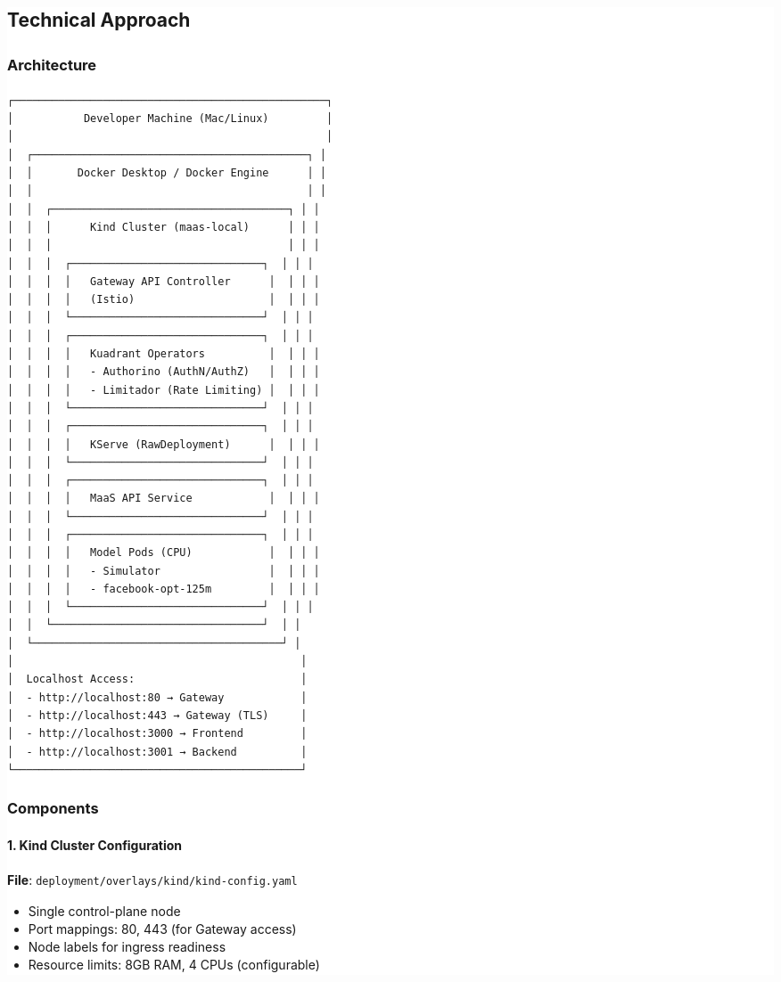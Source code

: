 ## Technical Approach

### Architecture

```
┌─────────────────────────────────────────────────┐
│           Developer Machine (Mac/Linux)         │
│                                                 │
│  ┌───────────────────────────────────────────┐ │
│  │       Docker Desktop / Docker Engine      │ │
│  │                                           │ │
│  │  ┌─────────────────────────────────────┐ │ │
│  │  │      Kind Cluster (maas-local)      │ │ │
│  │  │                                     │ │ │
│  │  │  ┌──────────────────────────────┐  │ │ │
│  │  │  │   Gateway API Controller      │  │ │ │
│  │  │  │   (Istio)                     │  │ │ │
│  │  │  └──────────────────────────────┘  │ │ │
│  │  │  ┌──────────────────────────────┐  │ │ │
│  │  │  │   Kuadrant Operators          │  │ │ │
│  │  │  │   - Authorino (AuthN/AuthZ)   │  │ │ │
│  │  │  │   - Limitador (Rate Limiting) │  │ │ │
│  │  │  └──────────────────────────────┘  │ │ │
│  │  │  ┌──────────────────────────────┐  │ │ │
│  │  │  │   KServe (RawDeployment)      │  │ │ │
│  │  │  └──────────────────────────────┘  │ │ │
│  │  │  ┌──────────────────────────────┐  │ │ │
│  │  │  │   MaaS API Service            │  │ │ │
│  │  │  └──────────────────────────────┘  │ │ │
│  │  │  ┌──────────────────────────────┐  │ │ │
│  │  │  │   Model Pods (CPU)            │  │ │ │
│  │  │  │   - Simulator                 │  │ │ │
│  │  │  │   - facebook-opt-125m         │  │ │ │
│  │  │  └──────────────────────────────┘  │ │ │
│  │  └─────────────────────────────────┘  │ │
│  └───────────────────────────────────────┘ │
│                                             │
│  Localhost Access:                          │
│  - http://localhost:80 → Gateway            │
│  - http://localhost:443 → Gateway (TLS)     │
│  - http://localhost:3000 → Frontend         │
│  - http://localhost:3001 → Backend          │
└─────────────────────────────────────────────┘
```

### Components

#### 1. Kind Cluster Configuration
**File**: `deployment/overlays/kind/kind-config.yaml`
- Single control-plane node
- Port mappings: 80, 443 (for Gateway access)
- Node labels for ingress readiness
- Resource limits: 8GB RAM, 4 CPUs (configurable)
